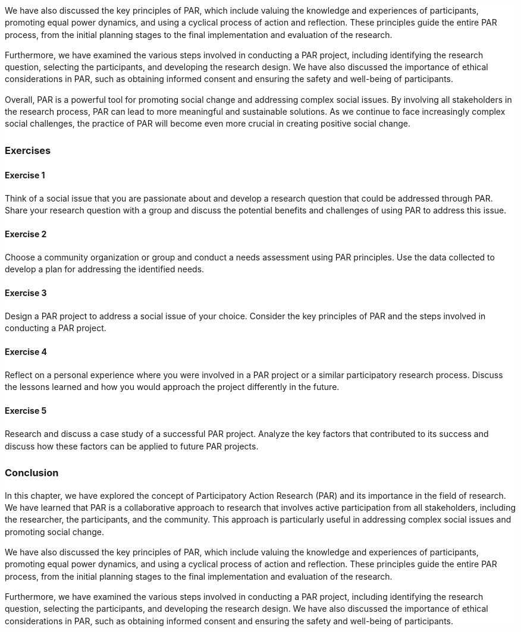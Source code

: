 We have also discussed the key principles of PAR, which include valuing the knowledge and experiences of participants, promoting equal power dynamics, and using a cyclical process of action and reflection. These principles guide the entire PAR process, from the initial planning stages to the final implementation and evaluation of the research.

Furthermore, we have examined the various steps involved in conducting a PAR project, including identifying the research question, selecting the participants, and developing the research design. We have also discussed the importance of ethical considerations in PAR, such as obtaining informed consent and ensuring the safety and well-being of participants.

Overall, PAR is a powerful tool for promoting social change and addressing complex social issues. By involving all stakeholders in the research process, PAR can lead to more meaningful and sustainable solutions. As we continue to face increasingly complex social challenges, the practice of PAR will become even more crucial in creating positive social change.

### Exercises
#### Exercise 1
Think of a social issue that you are passionate about and develop a research question that could be addressed through PAR. Share your research question with a group and discuss the potential benefits and challenges of using PAR to address this issue.

#### Exercise 2
Choose a community organization or group and conduct a needs assessment using PAR principles. Use the data collected to develop a plan for addressing the identified needs.

#### Exercise 3
Design a PAR project to address a social issue of your choice. Consider the key principles of PAR and the steps involved in conducting a PAR project.

#### Exercise 4
Reflect on a personal experience where you were involved in a PAR project or a similar participatory research process. Discuss the lessons learned and how you would approach the project differently in the future.

#### Exercise 5
Research and discuss a case study of a successful PAR project. Analyze the key factors that contributed to its success and discuss how these factors can be applied to future PAR projects.


### Conclusion
In this chapter, we have explored the concept of Participatory Action Research (PAR) and its importance in the field of research. We have learned that PAR is a collaborative approach to research that involves active participation from all stakeholders, including the researcher, the participants, and the community. This approach is particularly useful in addressing complex social issues and promoting social change.

We have also discussed the key principles of PAR, which include valuing the knowledge and experiences of participants, promoting equal power dynamics, and using a cyclical process of action and reflection. These principles guide the entire PAR process, from the initial planning stages to the final implementation and evaluation of the research.

Furthermore, we have examined the various steps involved in conducting a PAR project, including identifying the research question, selecting the participants, and developing the research design. We have also discussed the importance of ethical considerations in PAR, such as obtaining informed consent and ensuring the safety and well-being of participants.
